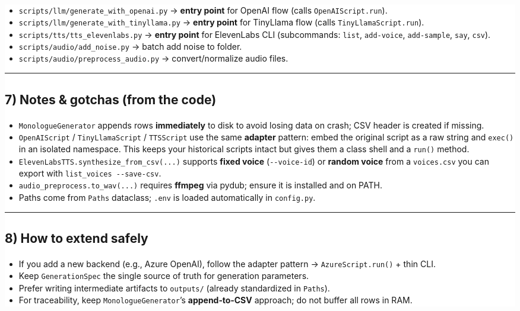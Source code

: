 - `scripts/llm/generate_with_openai.py` → **entry point** for OpenAI flow (calls `OpenAIScript.run`).
- `scripts/llm/generate_with_tinyllama.py` → **entry point** for TinyLlama flow (calls `TinyLlamaScript.run`).
- `scripts/tts/tts_elevenlabs.py` → **entry point** for ElevenLabs CLI (subcommands: `list`, `add-voice`, `add-sample`, `say`, `csv`).
- `scripts/audio/add_noise.py` → batch add noise to folder.
- `scripts/audio/preprocess_audio.py` → convert/normalize audio files.

---

## 7) Notes & gotchas (from the code)

- `MonologueGenerator` appends rows **immediately** to disk to avoid losing data on crash; CSV header is created if missing.
- `OpenAIScript` / `TinyLlamaScript` / `TTSScript` use the same **adapter** pattern: embed the original script as a raw string and `exec()` in an isolated namespace. This keeps your historical scripts intact but gives them a class shell and a `run()` method.
- `ElevenLabsTTS.synthesize_from_csv(...)` supports **fixed voice** (`--voice-id`) or **random voice** from a `voices.csv` you can export with `list_voices --save-csv`.
- `audio_preprocess.to_wav(...)` requires **ffmpeg** via pydub; ensure it is installed and on PATH.
- Paths come from `Paths` dataclass; `.env` is loaded automatically in `config.py`.

---

## 8) How to extend safely

- If you add a new backend (e.g., Azure OpenAI), follow the adapter pattern → `AzureScript.run()` + thin CLI.
- Keep `GenerationSpec` the single source of truth for generation parameters.
- Prefer writing intermediate artifacts to `outputs/` (already standardized in `Paths`).
- For traceability, keep `MonologueGenerator`’s **append‑to‑CSV** approach; do not buffer all rows in RAM.

